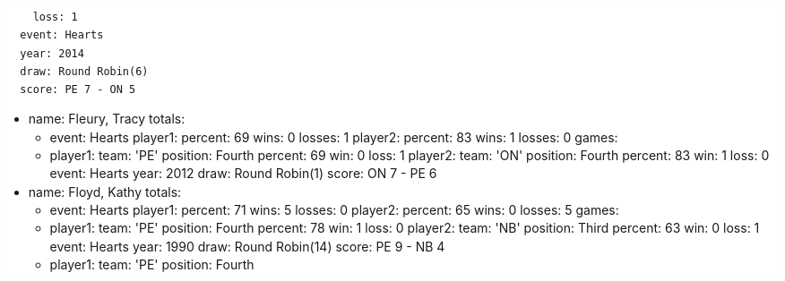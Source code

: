         loss: 1
      event: Hearts
      year: 2014
      draw: Round Robin(6)
      score: PE 7 - ON 5
 - name: Fleury, Tracy
   totals:
    - event: Hearts
      player1:
        percent: 69
        wins: 0
        losses: 1
      player2:
        percent: 83
        wins: 1
        losses: 0
   games:
    - player1:
        team: 'PE'
        position: Fourth
        percent: 69
        win: 0
        loss: 1
      player2:
        team: 'ON'
        position: Fourth
        percent: 83
        win: 1
        loss: 0
      event: Hearts
      year: 2012
      draw: Round Robin(1)
      score: ON 7 - PE 6
 - name: Floyd, Kathy
   totals:
    - event: Hearts
      player1:
        percent: 71
        wins: 5
        losses: 0
      player2:
        percent: 65
        wins: 0
        losses: 5
   games:
    - player1:
        team: 'PE'
        position: Fourth
        percent: 78
        win: 1
        loss: 0
      player2:
        team: 'NB'
        position: Third
        percent: 63
        win: 0
        loss: 1
      event: Hearts
      year: 1990
      draw: Round Robin(14)
      score: PE 9 - NB 4
    - player1:
        team: 'PE'
        position: Fourth